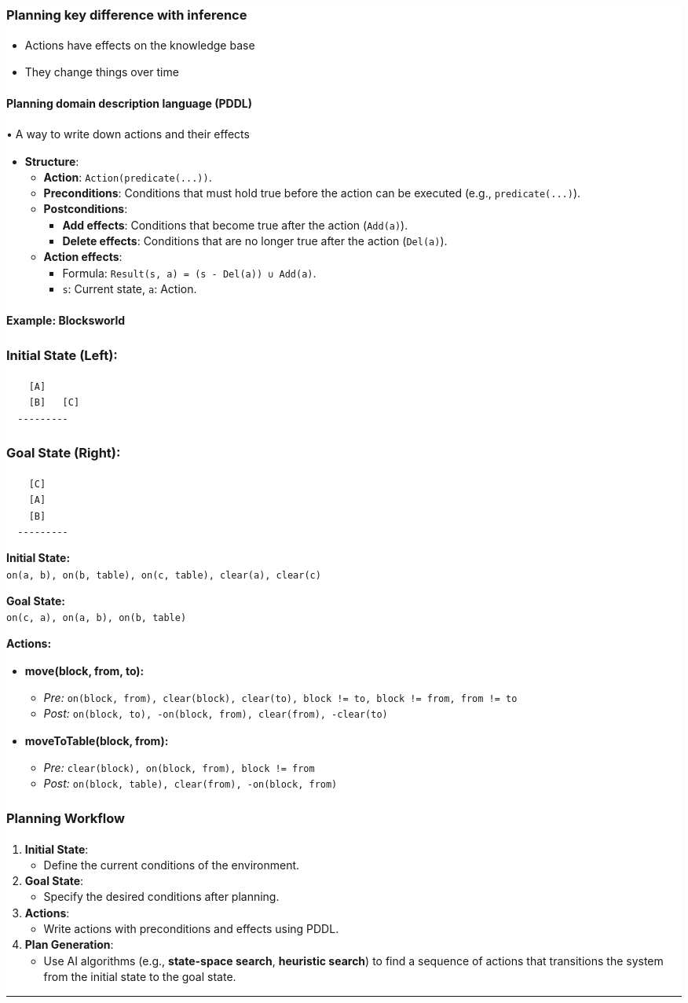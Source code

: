 ### Planning key difference with inference
- Actions have effects on the knowledge base

- They change things over time
#### **Planning domain description language (PDDL)**

• A way to write down actions and their effects
- **Structure**:
  - **Action**: `Action(predicate(...))`.
  - **Preconditions**: Conditions that must hold true before the action can be executed (e.g., `predicate(...)`).
  - **Postconditions**:
    - **Add effects**: Conditions that become true after the action (`Add(a)`).
    - **Delete effects**: Conditions that are no longer true after the action (`Del(a)`).
  - **Action effects**:
    - Formula: `Result(s, a) = (s - Del(a)) ∪ Add(a)`.
    - `s`: Current state, `a`: Action.


#### **Example: Blocksworld**

### Initial State (Left):
```
    [A]
    [B]   [C]
  ---------
```
### Goal State (Right):
```
    [C]
    [A]
    [B]
  ---------
```

**Initial State:**  
`on(a, b), on(b, table), on(c, table), clear(a), clear(c)`

**Goal State:**  
`on(c, a), on(a, b), on(b, table)`

**Actions:**  
- **move(block, from, to):**  
  - *Pre:* `on(block, from), clear(block), clear(to), block != to, block != from, from != to`  
  - *Post:* `on(block, to), -on(block, from), clear(from), -clear(to)`  

- **moveToTable(block, from):**  
  - *Pre:* `clear(block), on(block, from), block != from`  
  - *Post:* `on(block, table), clear(from), -on(block, from)`

### **Planning Workflow**
1. **Initial State**:
   - Define the current conditions of the environment.
2. **Goal State**:
   - Specify the desired conditions after planning.
3. **Actions**:
   - Write actions with preconditions and effects using PDDL.
4. **Plan Generation**:
   - Use AI algorithms (e.g., **state-space search**, **heuristic search**) to find a sequence of actions that transitions the system from the initial state to the goal state.
---
